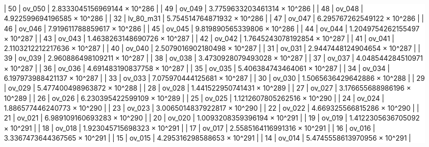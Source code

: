 | 50 | ov_050 | 2.8333045156969144 × 10^286 |
| 49 | ov_049 | 3.7759633203461314 × 10^286 |
| 48 | ov_048 | 4.922599694196585 × 10^286 |
| 32 | lv_80_m31 | 5.754514764871932 × 10^286 |
| 47 | ov_047 | 6.295767262549122 × 10^286 |
| 46 | ov_046 | 7.919611788859617 × 10^286 |
| 45 | ov_045 | 9.819890565339806 × 10^286 |
| 44 | ov_044 | 1.2049754262155497 × 10^287 |
| 43 | ov_043 | 1.4638263148690726 × 10^287 |
| 42 | ov_042 | 1.7645243078192854 × 10^287 |
| 41 | ov_041 | 2.1103212212217636 × 10^287 |
| 40 | ov_040 | 2.5079016902180498 × 10^287 |
| 31 | ov_031 | 2.9447448124904654 × 10^287 |
| 39 | ov_039 | 2.960886498109211 × 10^287 |
| 38 | ov_038 | 3.4730928079493028 × 10^287 |
| 37 | ov_037 | 4.048544284510971 × 10^287 |
| 36 | ov_036 | 4.691483190837758 × 10^287 |
| 35 | ov_035 | 5.406384743464061 × 10^287 |
| 34 | ov_034 | 6.197973988421137 × 10^287 |
| 33 | ov_033 | 7.075970444125681 × 10^287 |
| 30 | ov_030 | 1.5065636429642886 × 10^288 |
| 29 | ov_029 | 5.477400498963872 × 10^288 |
| 28 | ov_028 | 1.441522950741431 × 10^289 |
| 27 | ov_027 | 3.176655688986196 × 10^289 |
| 26 | ov_026 | 6.230395422599109 × 10^289 |
| 25 | ov_025 | 1.1212607805262516 × 10^290 |
| 24 | ov_024 | 1.886577446240773 × 10^290 |
| 23 | ov_023 | 3.0065014837922817 × 10^290 |
| 22 | ov_022 | 4.669325566815286 × 10^290 |
| 21 | ov_021 | 6.989109160693283 × 10^290 |
| 20 | ov_020 | 1.0093208359396194 × 10^291 |
| 19 | ov_019 | 1.4122305636705092 × 10^291 |
| 18 | ov_018 | 1.923045715698323 × 10^291 |
| 17 | ov_017 | 2.5585164116991316 × 10^291 |
| 16 | ov_016 | 3.3367473644367565 × 10^291 |
| 15 | ov_015 | 4.295316298588653 × 10^291 |
| 14 | ov_014 | 5.4745558613970956 × 10^291 |